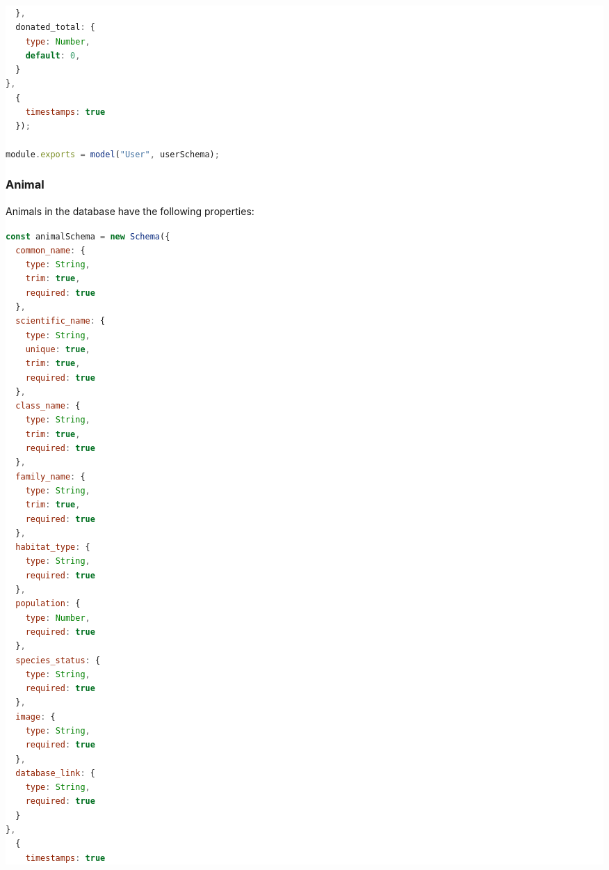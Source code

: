 ```js
  },
  donated_total: {
    type: Number,
    default: 0,
  }
},
  {
    timestamps: true
  });

module.exports = model("User", userSchema);

```

### Animal

Animals in the database have the following properties:

```js
const animalSchema = new Schema({
  common_name: {
    type: String,
    trim: true,
    required: true
  },
  scientific_name: {
    type: String,
    unique: true,
    trim: true,
    required: true
  },
  class_name: {
    type: String,
    trim: true,
    required: true
  },
  family_name: {
    type: String,
    trim: true,
    required: true
  },
  habitat_type: {
    type: String,
    required: true
  },
  population: {
    type: Number,
    required: true
  },
  species_status: {
    type: String,
    required: true
  },
  image: {
    type: String,
    required: true
  },
  database_link: {
    type: String,
    required: true
  }
},
  {
    timestamps: true
```